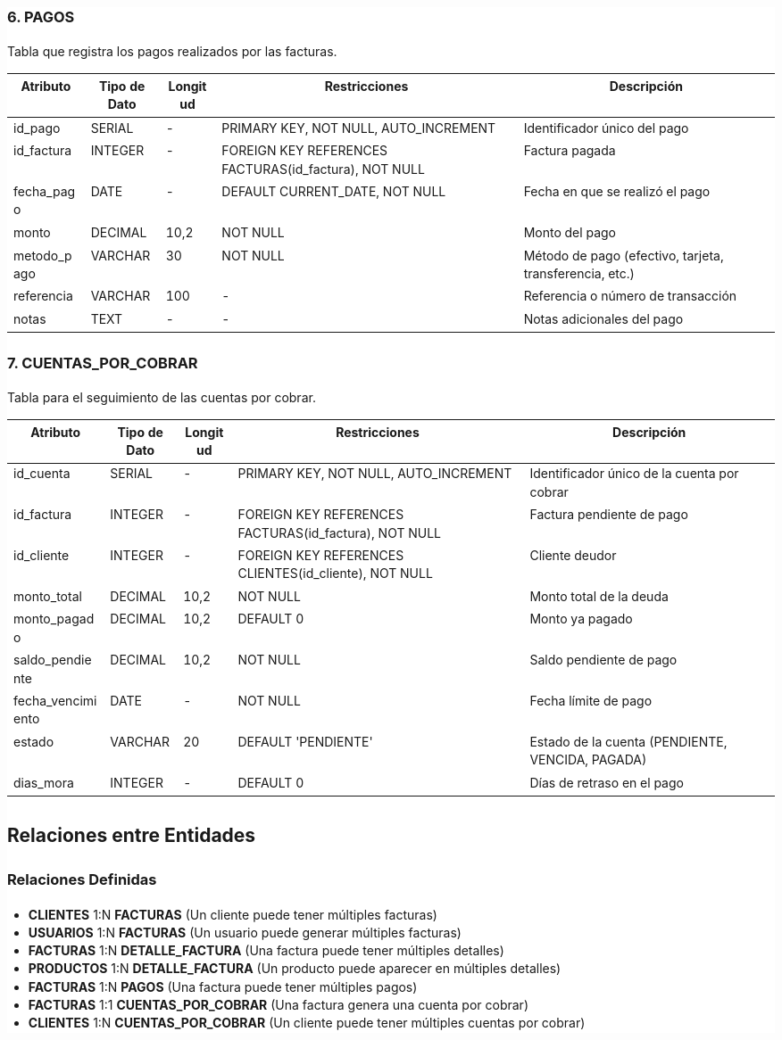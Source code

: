 ### 6. PAGOS

Tabla que registra los pagos realizados por las facturas.

| Atributo    | Tipo de Dato | Longitud | Restricciones                                         | Descripción                                             |
| ----------- | ------------ | -------- | ----------------------------------------------------- | -------------------------------------------------------- |
| id_pago     | SERIAL       | -        | PRIMARY KEY, NOT NULL, AUTO_INCREMENT                 | Identificador único del pago                            |
| id_factura  | INTEGER      | -        | FOREIGN KEY REFERENCES FACTURAS(id_factura), NOT NULL | Factura pagada                                           |
| fecha_pago  | DATE         | -        | DEFAULT CURRENT_DATE, NOT NULL                        | Fecha en que se realizó el pago                         |
| monto       | DECIMAL      | 10,2     | NOT NULL                                              | Monto del pago                                           |
| metodo_pago | VARCHAR      | 30       | NOT NULL                                              | Método de pago (efectivo, tarjeta, transferencia, etc.) |
| referencia  | VARCHAR      | 100      | -                                                     | Referencia o número de transacción                     |
| notas       | TEXT         | -        | -                                                     | Notas adicionales del pago                               |

### 7. CUENTAS_POR_COBRAR

Tabla para el seguimiento de las cuentas por cobrar.

| Atributo          | Tipo de Dato | Longitud | Restricciones                                         | Descripción                                     |
| ----------------- | ------------ | -------- | ----------------------------------------------------- | ------------------------------------------------ |
| id_cuenta         | SERIAL       | -        | PRIMARY KEY, NOT NULL, AUTO_INCREMENT                 | Identificador único de la cuenta por cobrar     |
| id_factura        | INTEGER      | -        | FOREIGN KEY REFERENCES FACTURAS(id_factura), NOT NULL | Factura pendiente de pago                        |
| id_cliente        | INTEGER      | -        | FOREIGN KEY REFERENCES CLIENTES(id_cliente), NOT NULL | Cliente deudor                                   |
| monto_total       | DECIMAL      | 10,2     | NOT NULL                                              | Monto total de la deuda                          |
| monto_pagado      | DECIMAL      | 10,2     | DEFAULT 0                                             | Monto ya pagado                                  |
| saldo_pendiente   | DECIMAL      | 10,2     | NOT NULL                                              | Saldo pendiente de pago                          |
| fecha_vencimiento | DATE         | -        | NOT NULL                                              | Fecha límite de pago                            |
| estado            | VARCHAR      | 20       | DEFAULT 'PENDIENTE'                                   | Estado de la cuenta (PENDIENTE, VENCIDA, PAGADA) |
| dias_mora         | INTEGER      | -        | DEFAULT 0                                             | Días de retraso en el pago                      |

## Relaciones entre Entidades

### Relaciones Definidas

- **CLIENTES** 1:N **FACTURAS** (Un cliente puede tener múltiples facturas)
- **USUARIOS** 1:N **FACTURAS** (Un usuario puede generar múltiples facturas)
- **FACTURAS** 1:N **DETALLE_FACTURA** (Una factura puede tener múltiples detalles)
- **PRODUCTOS** 1:N **DETALLE_FACTURA** (Un producto puede aparecer en múltiples detalles)
- **FACTURAS** 1:N **PAGOS** (Una factura puede tener múltiples pagos)
- **FACTURAS** 1:1 **CUENTAS_POR_COBRAR** (Una factura genera una cuenta por cobrar)
- **CLIENTES** 1:N **CUENTAS_POR_COBRAR** (Un cliente puede tener múltiples cuentas por cobrar)
